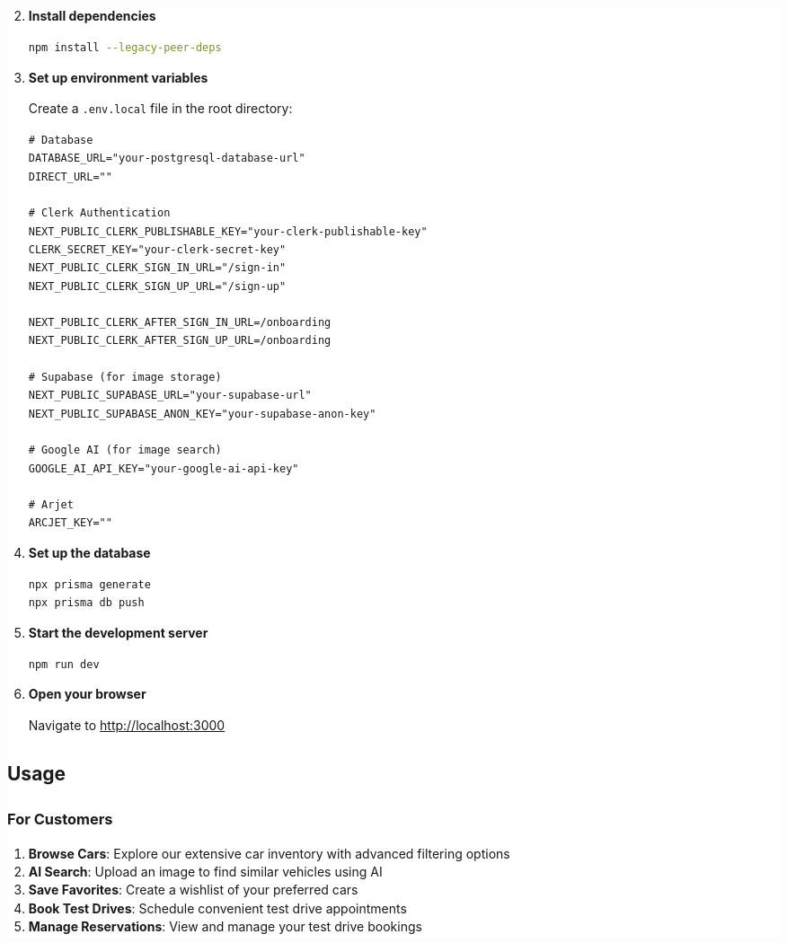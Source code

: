 2. **Install dependencies**
   ```sh
   npm install --legacy-peer-deps
   ```

3. **Set up environment variables**
   
   Create a `.env.local` file in the root directory:
   ```env
   # Database
   DATABASE_URL="your-postgresql-database-url"
   DIRECT_URL=""
   
   # Clerk Authentication
   NEXT_PUBLIC_CLERK_PUBLISHABLE_KEY="your-clerk-publishable-key"
   CLERK_SECRET_KEY="your-clerk-secret-key"
   NEXT_PUBLIC_CLERK_SIGN_IN_URL="/sign-in"
   NEXT_PUBLIC_CLERK_SIGN_UP_URL="/sign-up"
   
   NEXT_PUBLIC_CLERK_AFTER_SIGN_IN_URL=/onboarding
   NEXT_PUBLIC_CLERK_AFTER_SIGN_UP_URL=/onboarding
   
   # Supabase (for image storage)
   NEXT_PUBLIC_SUPABASE_URL="your-supabase-url"
   NEXT_PUBLIC_SUPABASE_ANON_KEY="your-supabase-anon-key"
   
   # Google AI (for image search)
   GOOGLE_AI_API_KEY="your-google-ai-api-key"

   # Arjet
   ARCJET_KEY=""
   ```

4. **Set up the database**
   ```sh
   npx prisma generate
   npx prisma db push
   ```

5. **Start the development server**
   ```sh
   npm run dev
   ```

6. **Open your browser**
   
   Navigate to [http://localhost:3000](http://localhost:3000)

## Usage

### For Customers

1. **Browse Cars**: Explore our extensive car inventory with advanced filtering options
2. **AI Search**: Upload an image to find similar vehicles using AI
3. **Save Favorites**: Create a wishlist of your preferred cars
4. **Book Test Drives**: Schedule convenient test drive appointments
5. **Manage Reservations**: View and manage your test drive bookings
